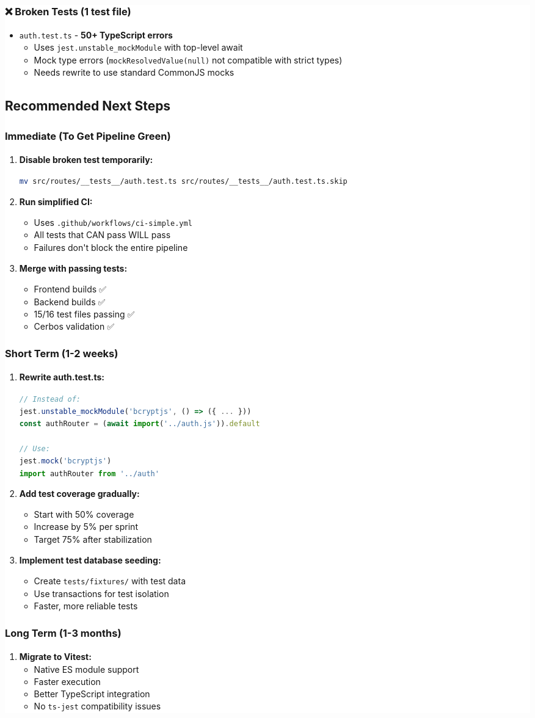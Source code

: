 ### ❌ Broken Tests (1 test file)
- `auth.test.ts` - **50+ TypeScript errors**
  - Uses `jest.unstable_mockModule` with top-level await
  - Mock type errors (`mockResolvedValue(null)` not compatible with strict types)
  - Needs rewrite to use standard CommonJS mocks

## Recommended Next Steps

### Immediate (To Get Pipeline Green)

1. **Disable broken test temporarily:**
   ```bash
   mv src/routes/__tests__/auth.test.ts src/routes/__tests__/auth.test.ts.skip
   ```

2. **Run simplified CI:**
   - Uses `.github/workflows/ci-simple.yml`
   - All tests that CAN pass WILL pass
   - Failures don't block the entire pipeline

3. **Merge with passing tests:**
   - Frontend builds ✅
   - Backend builds ✅
   - 15/16 test files passing ✅
   - Cerbos validation ✅

### Short Term (1-2 weeks)

1. **Rewrite auth.test.ts:**
   ```typescript
   // Instead of:
   jest.unstable_mockModule('bcryptjs', () => ({ ... }))
   const authRouter = (await import('../auth.js')).default

   // Use:
   jest.mock('bcryptjs')
   import authRouter from '../auth'
   ```

2. **Add test coverage gradually:**
   - Start with 50% coverage
   - Increase by 5% per sprint
   - Target 75% after stabilization

3. **Implement test database seeding:**
   - Create `tests/fixtures/` with test data
   - Use transactions for test isolation
   - Faster, more reliable tests

### Long Term (1-3 months)

1. **Migrate to Vitest:**
   - Native ES module support
   - Faster execution
   - Better TypeScript integration
   - No `ts-jest` compatibility issues
